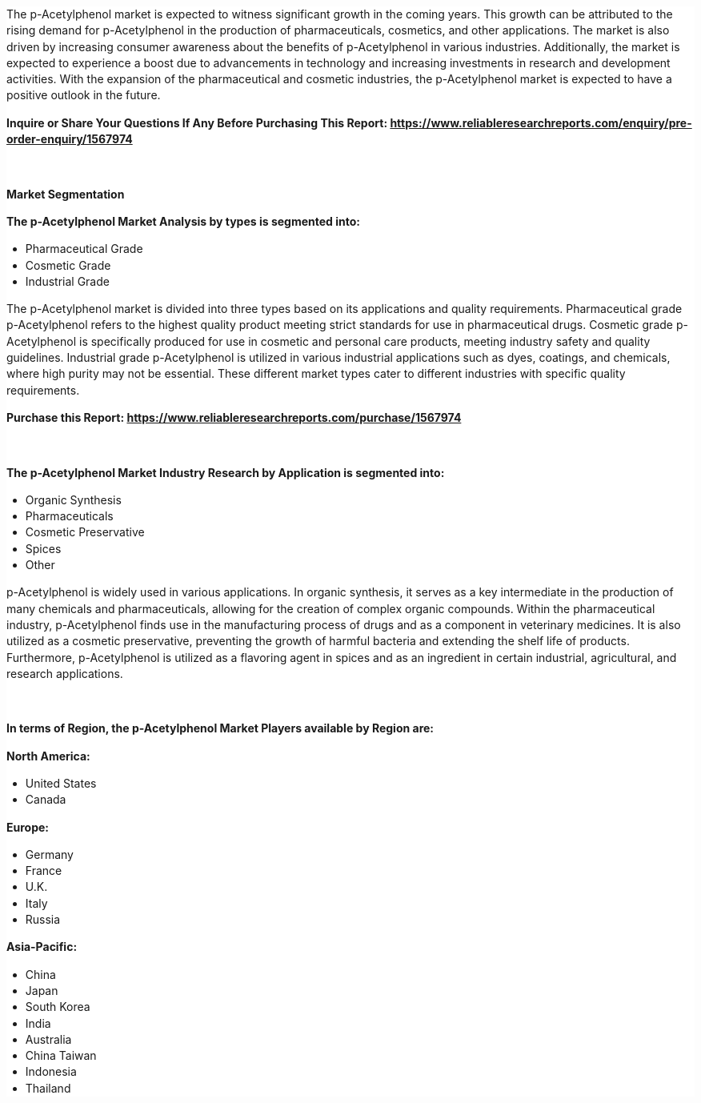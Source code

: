 <p><p>The p-Acetylphenol market is expected to witness significant growth in the coming years. This growth can be attributed to the rising demand for p-Acetylphenol in the production of pharmaceuticals, cosmetics, and other applications. The market is also driven by increasing consumer awareness about the benefits of p-Acetylphenol in various industries. Additionally, the market is expected to experience a boost due to advancements in technology and increasing investments in research and development activities. With the expansion of the pharmaceutical and cosmetic industries, the p-Acetylphenol market is expected to have a positive outlook in the future.</p></p>
<p><strong>Inquire or Share Your Questions If Any Before Purchasing This Report: <a href="https://www.reliableresearchreports.com/enquiry/pre-order-enquiry/1567974">https://www.reliableresearchreports.com/enquiry/pre-order-enquiry/1567974</a></strong></p>
<p>&nbsp;</p>
<p><strong>Market Segmentation</strong></p>
<p><strong>The p-Acetylphenol Market Analysis by types is segmented into:</strong></p>
<p><ul><li>Pharmaceutical Grade</li><li>Cosmetic Grade</li><li>Industrial Grade</li></ul></p>
<p><p>The p-Acetylphenol market is divided into three types based on its applications and quality requirements. Pharmaceutical grade p-Acetylphenol refers to the highest quality product meeting strict standards for use in pharmaceutical drugs. Cosmetic grade p-Acetylphenol is specifically produced for use in cosmetic and personal care products, meeting industry safety and quality guidelines. Industrial grade p-Acetylphenol is utilized in various industrial applications such as dyes, coatings, and chemicals, where high purity may not be essential. These different market types cater to different industries with specific quality requirements.</p></p>
<p><strong>Purchase this Report:&nbsp;<a href="https://www.reliableresearchreports.com/purchase/1567974">https://www.reliableresearchreports.com/purchase/1567974</a></strong></p>
<p>&nbsp;</p>
<p><strong>The p-Acetylphenol Market Industry Research by Application is segmented into:</strong></p>
<p><ul><li>Organic Synthesis</li><li>Pharmaceuticals</li><li>Cosmetic Preservative</li><li>Spices</li><li>Other</li></ul></p>
<p><p>p-Acetylphenol is widely used in various applications. In organic synthesis, it serves as a key intermediate in the production of many chemicals and pharmaceuticals, allowing for the creation of complex organic compounds. Within the pharmaceutical industry, p-Acetylphenol finds use in the manufacturing process of drugs and as a component in veterinary medicines. It is also utilized as a cosmetic preservative, preventing the growth of harmful bacteria and extending the shelf life of products. Furthermore, p-Acetylphenol is utilized as a flavoring agent in spices and as an ingredient in certain industrial, agricultural, and research applications.</p></p>
<p>&nbsp;</p>
<p><strong>In terms of Region, the p-Acetylphenol Market Players available by Region are:</strong></p>
<p>
    <p> <strong> North America: </strong>
        <ul>
            <li>United States</li>
            <li>Canada</li>
        </ul>
        </p> 
    <p> <strong> Europe: </strong>
        <ul>
            <li>Germany</li>
            <li>France</li>
            <li>U.K.</li>
            <li>Italy</li>
            <li>Russia</li>
        </ul>
        </p> 
    <p> <strong> Asia-Pacific: </strong>
        <ul>
            <li>China</li>
            <li>Japan</li>
            <li>South Korea</li>
            <li>India</li>
            <li>Australia</li>
            <li>China Taiwan</li>
            <li>Indonesia</li>
            <li>Thailand</li>